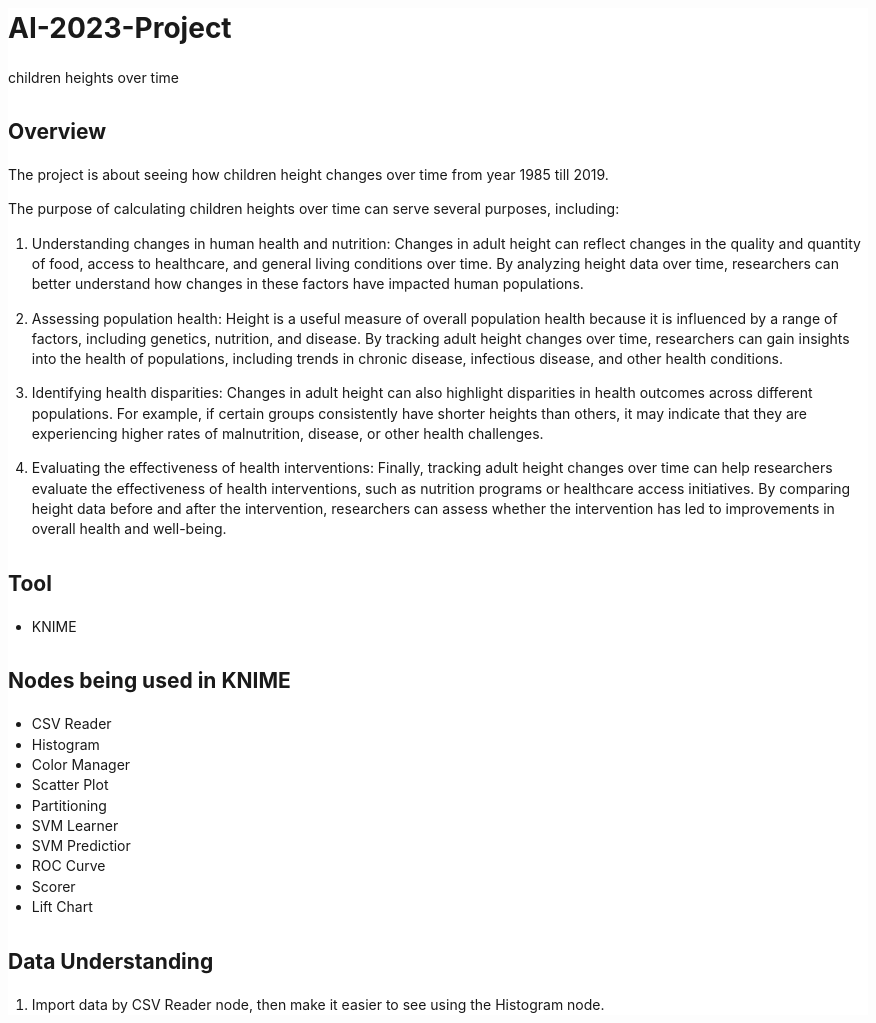 # AI-2023-Project
children heights over time 

## Overview
The project is about seeing how children height changes over time from year 1985 till 2019.

The purpose of calculating children heights over time can serve several purposes, including:

1. Understanding changes in human health and nutrition: Changes in adult height can reflect changes in the quality and quantity of food, access to healthcare, and general living conditions over time. By analyzing height data over time, researchers can better understand how changes in these factors have impacted human populations.

2. Assessing population health: Height is a useful measure of overall population health because it is influenced by a range of factors, including genetics, nutrition, and disease. By tracking adult height changes over time, researchers can gain insights into the health of populations, including trends in chronic disease, infectious disease, and other health conditions.

3. Identifying health disparities: Changes in adult height can also highlight disparities in health outcomes across different populations. For example, if certain groups consistently have shorter heights than others, it may indicate that they are experiencing higher rates of malnutrition, disease, or other health challenges.

4. Evaluating the effectiveness of health interventions: Finally, tracking adult height changes over time can help researchers evaluate the effectiveness of health interventions, such as nutrition programs or healthcare access initiatives. By comparing height data before and after the intervention, researchers can assess whether the intervention has led to improvements in overall health and well-being.

## Tool
* KNIME

## Nodes being used in KNIME
* CSV Reader
* Histogram
* Color Manager
* Scatter Plot
* Partitioning
* SVM Learner
* SVM Predictior
* ROC Curve
* Scorer
* Lift Chart

## Data Understanding
1. Import data by CSV Reader node, then make it easier to see using the Histogram node.

<p float="left">